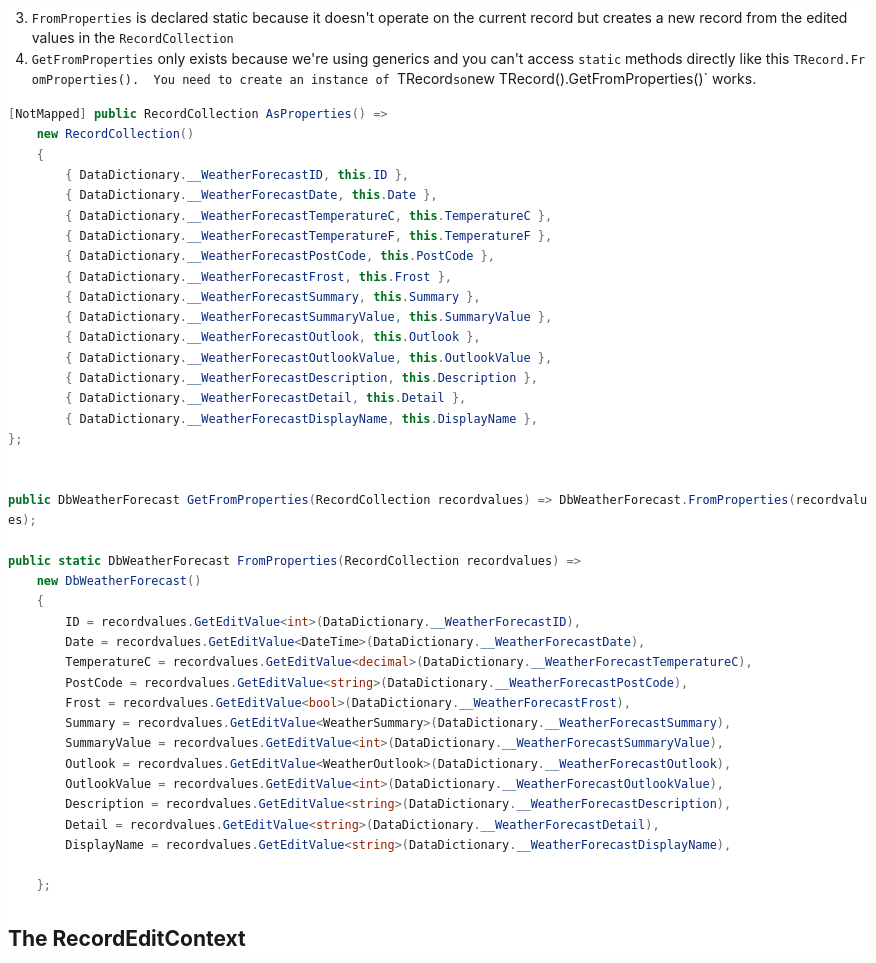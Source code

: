 3. `FromProperties` is declared static because it doesn't operate on the current record but creates a new record from the edited values in the `RecordCollection`
4. `GetFromProperties` only exists because we're using generics and you can't access `static` methods directly like this `TRecord.FromProperties().  You need to create an instance of `TRecord` so `new TRecord().GetFromProperties()` works.

```c#
[NotMapped] public RecordCollection AsProperties() =>
    new RecordCollection()
    {
        { DataDictionary.__WeatherForecastID, this.ID },
        { DataDictionary.__WeatherForecastDate, this.Date },
        { DataDictionary.__WeatherForecastTemperatureC, this.TemperatureC },
        { DataDictionary.__WeatherForecastTemperatureF, this.TemperatureF },
        { DataDictionary.__WeatherForecastPostCode, this.PostCode },
        { DataDictionary.__WeatherForecastFrost, this.Frost },
        { DataDictionary.__WeatherForecastSummary, this.Summary },
        { DataDictionary.__WeatherForecastSummaryValue, this.SummaryValue },
        { DataDictionary.__WeatherForecastOutlook, this.Outlook },
        { DataDictionary.__WeatherForecastOutlookValue, this.OutlookValue },
        { DataDictionary.__WeatherForecastDescription, this.Description },
        { DataDictionary.__WeatherForecastDetail, this.Detail },
        { DataDictionary.__WeatherForecastDisplayName, this.DisplayName },
};


public DbWeatherForecast GetFromProperties(RecordCollection recordvalues) => DbWeatherForecast.FromProperties(recordvalues);

public static DbWeatherForecast FromProperties(RecordCollection recordvalues) =>
    new DbWeatherForecast()
    {
        ID = recordvalues.GetEditValue<int>(DataDictionary.__WeatherForecastID),
        Date = recordvalues.GetEditValue<DateTime>(DataDictionary.__WeatherForecastDate),
        TemperatureC = recordvalues.GetEditValue<decimal>(DataDictionary.__WeatherForecastTemperatureC),
        PostCode = recordvalues.GetEditValue<string>(DataDictionary.__WeatherForecastPostCode),
        Frost = recordvalues.GetEditValue<bool>(DataDictionary.__WeatherForecastFrost),
        Summary = recordvalues.GetEditValue<WeatherSummary>(DataDictionary.__WeatherForecastSummary),
        SummaryValue = recordvalues.GetEditValue<int>(DataDictionary.__WeatherForecastSummaryValue),
        Outlook = recordvalues.GetEditValue<WeatherOutlook>(DataDictionary.__WeatherForecastOutlook),
        OutlookValue = recordvalues.GetEditValue<int>(DataDictionary.__WeatherForecastOutlookValue),
        Description = recordvalues.GetEditValue<string>(DataDictionary.__WeatherForecastDescription),
        Detail = recordvalues.GetEditValue<string>(DataDictionary.__WeatherForecastDetail),
        DisplayName = recordvalues.GetEditValue<string>(DataDictionary.__WeatherForecastDisplayName),

    };
```
## The RecordEditContext
